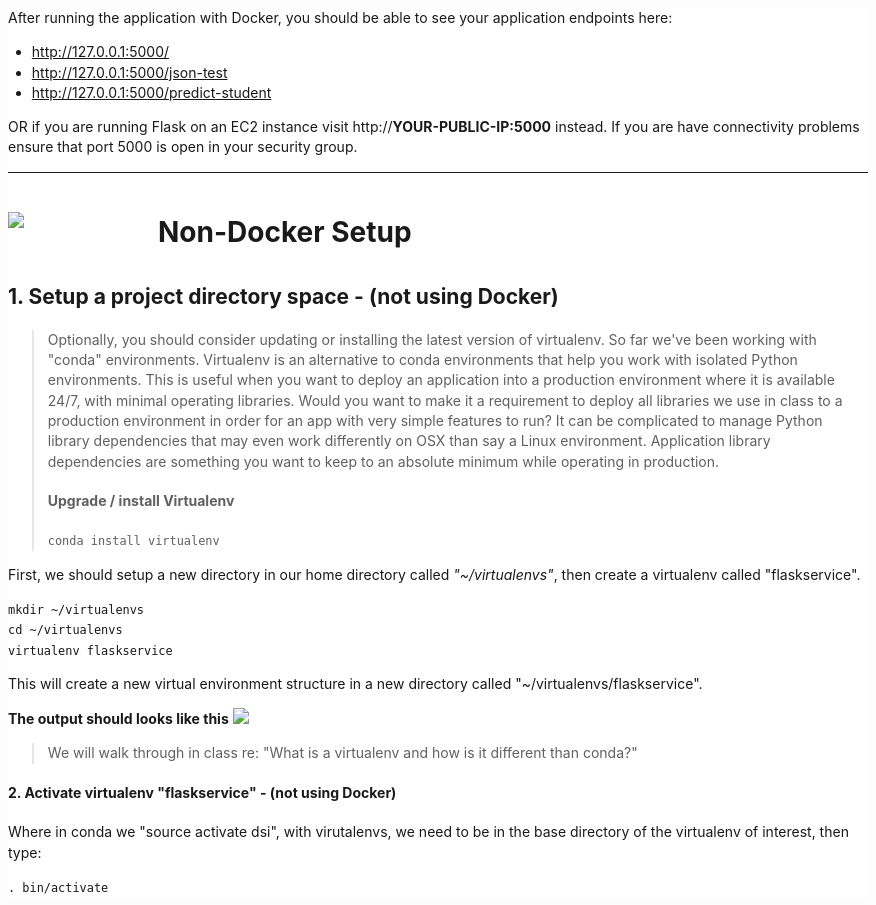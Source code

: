 After running the application with Docker, you should be able to see your application endpoints here:

* http://127.0.0.1:5000/
* http://127.0.0.1:5000/json-test
* http://127.0.0.1:5000/predict-student

OR if you are running Flask on an EC2 instance visit http://**YOUR-PUBLIC-IP:5000** instead. If you are have connectivity problems ensure that port 5000 is open in your security group.

---
# <img src="https://snag.gy/8Gens5.jpg" style="float: left;" width="150">Non-Docker Setup
## 1. Setup a project directory space - (not using Docker)

>  Optionally, you should consider updating or installing the latest version of virtualenv.  So far we've been working with "conda" environments.  Virtualenv is an alternative to conda environments that help you work with isolated Python environments.  This is useful when you want to deploy an application into a production environment where it is available 24/7, with minimal operating libraries.  Would you want to make it a requirement to deploy all libraries we use in class to a production environment in order for an app with very simple features to run?  It can be complicated to manage Python library dependencies that may even work differently on OSX than say a Linux environment.  Application library dependencies are something you want to keep to an absolute minimum while operating in production.
>
> #### Upgrade / install Virtualenv
> `conda install virtualenv`

First, we should setup a new directory in our home directory called _"~/virtualenvs"_, then create a virtualenv called "flaskservice".

```
mkdir ~/virtualenvs
cd ~/virtualenvs
virtualenv flaskservice
```

This will create a new virtual environment structure in a new directory called "~/virtualenvs/flaskservice".

**The output should looks like this**
![](https://snag.gy/AdKY9m.jpg)




> We will walk through in class re: "What is a virtualenv and how is it different than conda?"

#### 2. Activate virtualenv "flaskservice" - (not using Docker)

Where in conda we "source activate dsi", with virutalenvs, we need to be in the base directory of the virtualenv of interest, then type:
```
. bin/activate
```
